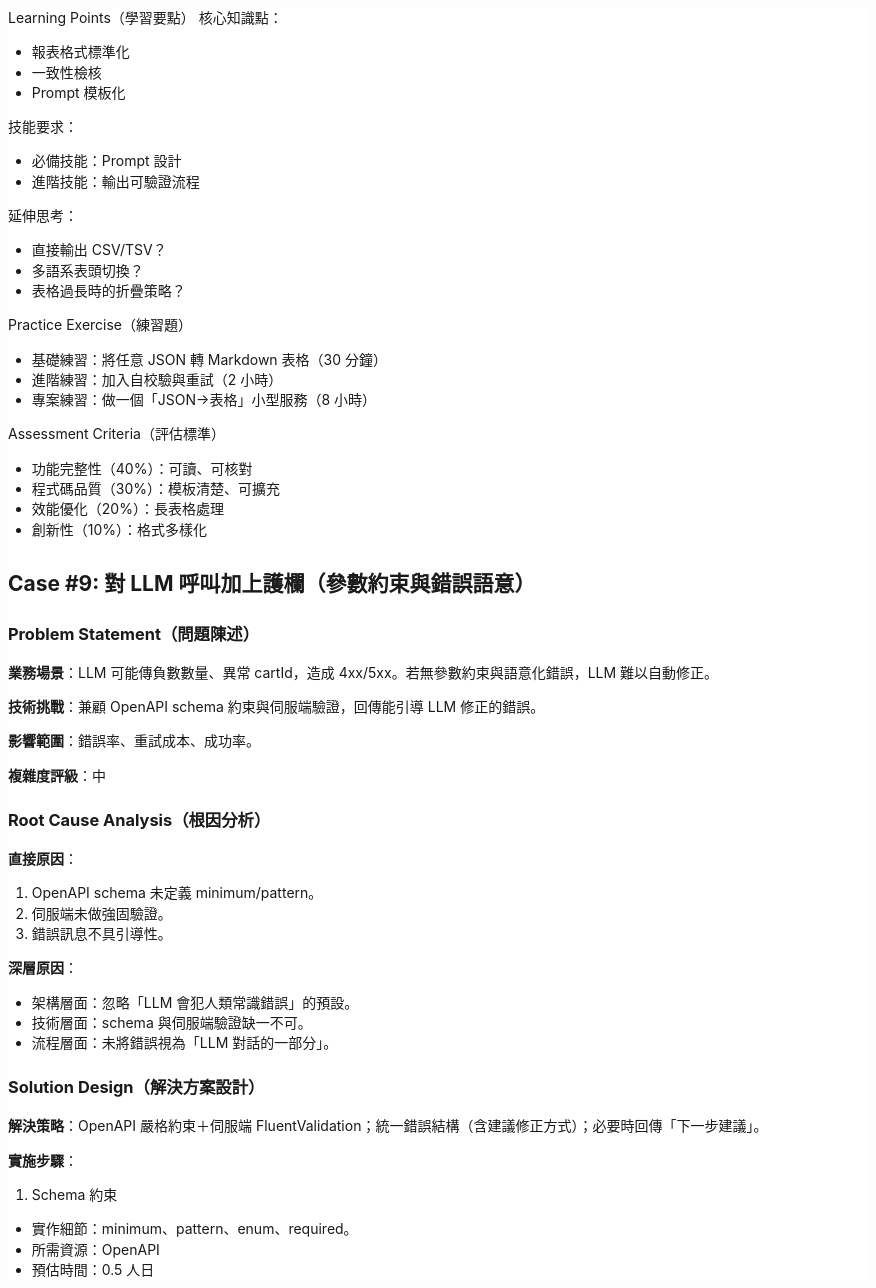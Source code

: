 Learning Points（學習要點）
核心知識點：
- 報表格式標準化
- 一致性檢核
- Prompt 模板化

技能要求：
- 必備技能：Prompt 設計
- 進階技能：輸出可驗證流程

延伸思考：
- 直接輸出 CSV/TSV？
- 多語系表頭切換？
- 表格過長時的折疊策略？

Practice Exercise（練習題）
- 基礎練習：將任意 JSON 轉 Markdown 表格（30 分鐘）
- 進階練習：加入自校驗與重試（2 小時）
- 專案練習：做一個「JSON→表格」小型服務（8 小時）

Assessment Criteria（評估標準）
- 功能完整性（40%）：可讀、可核對
- 程式碼品質（30%）：模板清楚、可擴充
- 效能優化（20%）：長表格處理
- 創新性（10%）：格式多樣化



## Case #9: 對 LLM 呼叫加上護欄（參數約束與錯誤語意）

### Problem Statement（問題陳述）
**業務場景**：LLM 可能傳負數數量、異常 cartId，造成 4xx/5xx。若無參數約束與語意化錯誤，LLM 難以自動修正。

**技術挑戰**：兼顧 OpenAPI schema 約束與伺服端驗證，回傳能引導 LLM 修正的錯誤。

**影響範圍**：錯誤率、重試成本、成功率。

**複雜度評級**：中

### Root Cause Analysis（根因分析）
**直接原因**：
1. OpenAPI schema 未定義 minimum/pattern。
2. 伺服端未做強固驗證。
3. 錯誤訊息不具引導性。

**深層原因**：
- 架構層面：忽略「LLM 會犯人類常識錯誤」的預設。
- 技術層面：schema 與伺服端驗證缺一不可。
- 流程層面：未將錯誤視為「LLM 對話的一部分」。

### Solution Design（解決方案設計）
**解決策略**：OpenAPI 嚴格約束＋伺服端 FluentValidation；統一錯誤結構（含建議修正方式）；必要時回傳「下一步建議」。

**實施步驟**：
1. Schema 約束
- 實作細節：minimum、pattern、enum、required。
- 所需資源：OpenAPI
- 預估時間：0.5 人日

